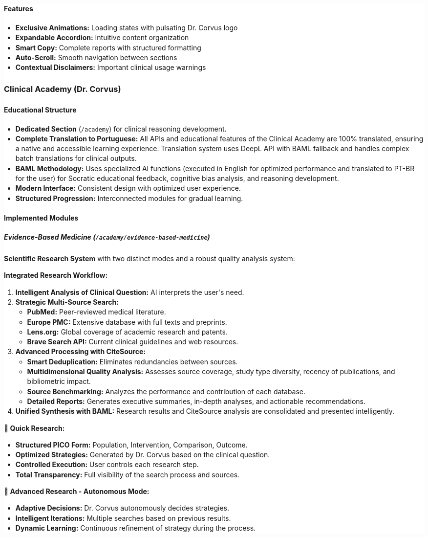 #### Features
*   **Exclusive Animations:** Loading states with pulsating Dr. Corvus logo
*   **Expandable Accordion:** Intuitive content organization
*   **Smart Copy:** Complete reports with structured formatting
*   **Auto-Scroll:** Smooth navigation between sections
*   **Contextual Disclaimers:** Important clinical usage warnings

### Clinical Academy (Dr. Corvus)

#### Educational Structure
*   **Dedicated Section** (`/academy`) for clinical reasoning development.
*   **Complete Translation to Portuguese:** All APIs and educational features of the Clinical Academy are 100% translated, ensuring a native and accessible learning experience. Translation system uses DeepL API with BAML fallback and handles complex batch translations for clinical outputs.
*   **BAML Methodology:** Uses specialized AI functions (executed in English for optimized performance and translated to PT-BR for the user) for Socratic educational feedback, cognitive bias analysis, and reasoning development.
*   **Modern Interface:** Consistent design with optimized user experience.
*   **Structured Progression:** Interconnected modules for gradual learning.

#### Implemented Modules

##### Evidence-Based Medicine (`/academy/evidence-based-medicine`)
**Scientific Research System** with two distinct modes and a robust quality analysis system:

**Integrated Research Workflow:**
1.  **Intelligent Analysis of Clinical Question:** AI interprets the user's need.
2.  **Strategic Multi-Source Search:**
    *   **PubMed:** Peer-reviewed medical literature.
    *   **Europe PMC:** Extensive database with full texts and preprints.
    *   **Lens.org:** Global coverage of academic research and patents.
    *   **Brave Search API:** Current clinical guidelines and web resources.
3.  **Advanced Processing with CiteSource:**
    *   **Smart Deduplication:** Eliminates redundancies between sources.
    *   **Multidimensional Quality Analysis:** Assesses source coverage, study type diversity, recency of publications, and bibliometric impact.
    *   **Source Benchmarking:** Analyzes the performance and contribution of each database.
    *   **Detailed Reports:** Generates executive summaries, in-depth analyses, and actionable recommendations.
4.  **Unified Synthesis with BAML:** Research results and CiteSource analysis are consolidated and presented intelligently.

**🔧 Quick Research:**
*   **Structured PICO Form:** Population, Intervention, Comparison, Outcome.
*   **Optimized Strategies:** Generated by Dr. Corvus based on the clinical question.
*   **Controlled Execution:** User controls each research step.
*   **Total Transparency:** Full visibility of the search process and sources.

**🤖 Advanced Research - Autonomous Mode:**
*   **Adaptive Decisions:** Dr. Corvus autonomously decides strategies.
*   **Intelligent Iterations:** Multiple searches based on previous results.
*   **Dynamic Learning:** Continuous refinement of strategy during the process.
